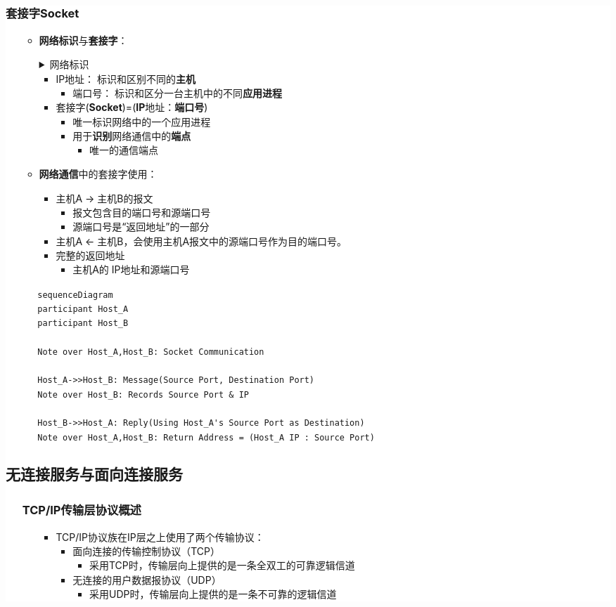</ul>

### 套接字Socket  

<ul>

- **网络标识**与**套接字**：
  <details><summary>网络标识</summary></details>

  - IP地址： 标识和区别不同的**主机**
    - 端口号： 标识和区分一台主机中的不同**应用进程**
  - 套接字(**Socket**)=(**IP**地址：**端口号**)
    - 唯一标识网络中的一个应用进程
    - 用于**识别**网络通信中的**端点**
      - 唯一的通信端点

- **网络通信**中的套接字使用：
  - 主机A → 主机B的报文
    - 报文包含目的端口号和源端口号
    - 源端口号是“返回地址”的一部分
  - 主机A ← 主机B，会使用主机A报文中的源端口号作为目的端口号。
  - 完整的返回地址
    - 主机A的 IP地址和源端口号
 ```mermaid
    sequenceDiagram
    participant Host_A
    participant Host_B

    Note over Host_A,Host_B: Socket Communication
    
    Host_A->>Host_B: Message(Source Port, Destination Port)
    Note over Host_B: Records Source Port & IP
    
    Host_B->>Host_A: Reply(Using Host_A's Source Port as Destination)
    Note over Host_A,Host_B: Return Address = (Host_A IP : Source Port)
  ```

</ul>
</ul>

## 无连接服务与面向连接服务  

<ul>

### TCP/IP传输层协议概述

<ul>

- TCP/IP协议族在IP层之上使用了两个传输协议：
  - 面向连接的传输控制协议（TCP）
    - 采用TCP时，传输层向上提供的是一条全双工的可靠逻辑信道
  - 无连接的用户数据报协议（UDP）
    - 采用UDP时，传输层向上提供的是一条不可靠的逻辑信道
